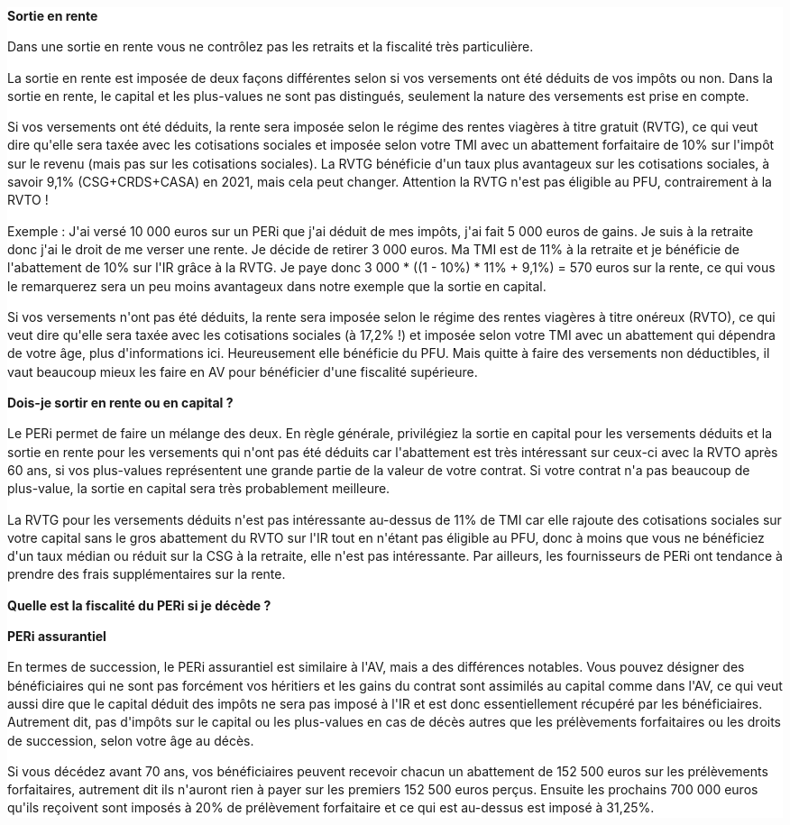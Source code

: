 **Sortie en rente**

Dans une sortie en rente vous ne contrôlez pas les retraits et la fiscalité très particulière.

La sortie en rente est imposée de deux façons différentes selon si vos versements ont été déduits de vos impôts ou non. Dans la sortie en rente, le capital et les plus-values ne sont pas distingués, seulement la nature des versements est prise en compte.

Si vos versements ont été déduits, la rente sera imposée selon le régime des rentes viagères à titre gratuit (RVTG), ce qui veut dire qu'elle sera taxée avec les cotisations sociales et imposée selon votre TMI avec un abattement forfaitaire de 10% sur l'impôt sur le revenu (mais pas sur les cotisations sociales). La RVTG bénéficie d'un taux plus avantageux sur les cotisations sociales, à savoir 9,1% (CSG+CRDS+CASA) en 2021, mais cela peut changer. Attention la RVTG n'est pas éligible au PFU, contrairement à la RVTO !

Exemple : J'ai versé 10 000 euros sur un PERi que j'ai déduit de mes impôts, j'ai fait 5 000 euros de gains. Je suis à la retraite donc j'ai le droit de me verser une rente. Je décide de retirer 3 000 euros. Ma TMI est de 11% à la retraite et je bénéficie de l'abattement de 10% sur l'IR grâce à la RVTG. Je paye donc 3 000 * ((1 - 10%) * 11% + 9,1%) = 570 euros sur la rente, ce qui vous le remarquerez sera un peu moins avantageux dans notre exemple que la sortie en capital.

Si vos versements n'ont pas été déduits, la rente sera imposée selon le régime des rentes viagères à titre onéreux (RVTO), ce qui veut dire qu'elle sera taxée avec les cotisations sociales (à 17,2% !) et imposée selon votre TMI avec un abattement qui dépendra de votre âge, plus d'informations ici. Heureusement elle bénéficie du PFU. Mais quitte à faire des versements non déductibles, il vaut beaucoup mieux les faire en AV pour bénéficier d'une fiscalité supérieure.

**Dois-je sortir en rente ou en capital ?**

Le PERi permet de faire un mélange des deux. En règle générale, privilégiez la sortie en capital pour les versements déduits et la sortie en rente pour les versements qui n'ont pas été déduits car l'abattement est très intéressant sur ceux-ci avec la RVTO après 60 ans, si vos plus-values représentent une grande partie de la valeur de votre contrat. Si votre contrat n'a pas beaucoup de plus-value, la sortie en capital sera très probablement meilleure.

La RVTG pour les versements déduits n'est pas intéressante au-dessus de 11% de TMI car elle rajoute des cotisations sociales sur votre capital sans le gros abattement du RVTO sur l'IR tout en n'étant pas éligible au PFU, donc à moins que vous ne bénéficiez d'un taux médian ou réduit sur la CSG à la retraite, elle n'est pas intéressante. Par ailleurs, les fournisseurs de PERi ont tendance à prendre des frais supplémentaires sur la rente.

**Quelle est la fiscalité du PERi si je décède ?**

**PERi assurantiel**

En termes de succession, le PERi assurantiel est similaire à l'AV, mais a des différences notables. Vous pouvez désigner des bénéficiaires qui ne sont pas forcément vos héritiers et les gains du contrat sont assimilés au capital comme dans l'AV, ce qui veut aussi dire que le capital déduit des impôts ne sera pas imposé à l'IR et est donc essentiellement récupéré par les bénéficiaires. Autrement dit, pas d'impôts sur le capital ou les plus-values en cas de décès autres que les prélèvements forfaitaires ou les droits de succession, selon votre âge au décès.

Si vous décédez avant 70 ans, vos bénéficiaires peuvent recevoir chacun un abattement de 152 500 euros sur les prélèvements forfaitaires, autrement dit ils n'auront rien à payer sur les premiers 152 500 euros perçus. Ensuite les prochains 700 000 euros qu'ils reçoivent sont imposés à 20% de prélèvement forfaitaire et ce qui est au-dessus est imposé à 31,25%.
